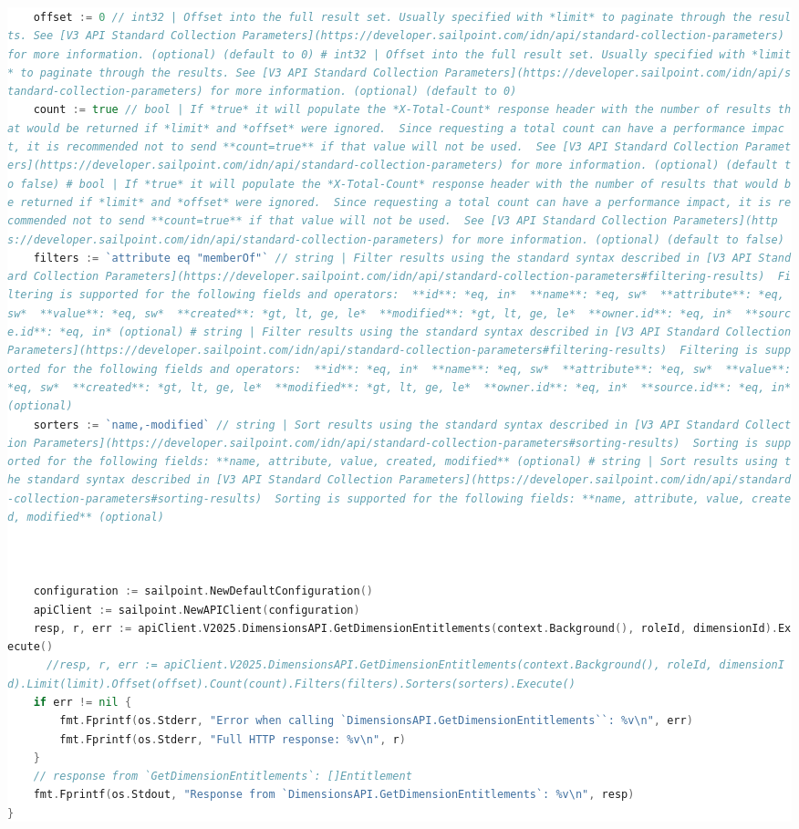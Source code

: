 ```go
    offset := 0 // int32 | Offset into the full result set. Usually specified with *limit* to paginate through the results. See [V3 API Standard Collection Parameters](https://developer.sailpoint.com/idn/api/standard-collection-parameters) for more information. (optional) (default to 0) # int32 | Offset into the full result set. Usually specified with *limit* to paginate through the results. See [V3 API Standard Collection Parameters](https://developer.sailpoint.com/idn/api/standard-collection-parameters) for more information. (optional) (default to 0)
    count := true // bool | If *true* it will populate the *X-Total-Count* response header with the number of results that would be returned if *limit* and *offset* were ignored.  Since requesting a total count can have a performance impact, it is recommended not to send **count=true** if that value will not be used.  See [V3 API Standard Collection Parameters](https://developer.sailpoint.com/idn/api/standard-collection-parameters) for more information. (optional) (default to false) # bool | If *true* it will populate the *X-Total-Count* response header with the number of results that would be returned if *limit* and *offset* were ignored.  Since requesting a total count can have a performance impact, it is recommended not to send **count=true** if that value will not be used.  See [V3 API Standard Collection Parameters](https://developer.sailpoint.com/idn/api/standard-collection-parameters) for more information. (optional) (default to false)
    filters := `attribute eq "memberOf"` // string | Filter results using the standard syntax described in [V3 API Standard Collection Parameters](https://developer.sailpoint.com/idn/api/standard-collection-parameters#filtering-results)  Filtering is supported for the following fields and operators:  **id**: *eq, in*  **name**: *eq, sw*  **attribute**: *eq, sw*  **value**: *eq, sw*  **created**: *gt, lt, ge, le*  **modified**: *gt, lt, ge, le*  **owner.id**: *eq, in*  **source.id**: *eq, in* (optional) # string | Filter results using the standard syntax described in [V3 API Standard Collection Parameters](https://developer.sailpoint.com/idn/api/standard-collection-parameters#filtering-results)  Filtering is supported for the following fields and operators:  **id**: *eq, in*  **name**: *eq, sw*  **attribute**: *eq, sw*  **value**: *eq, sw*  **created**: *gt, lt, ge, le*  **modified**: *gt, lt, ge, le*  **owner.id**: *eq, in*  **source.id**: *eq, in* (optional)
    sorters := `name,-modified` // string | Sort results using the standard syntax described in [V3 API Standard Collection Parameters](https://developer.sailpoint.com/idn/api/standard-collection-parameters#sorting-results)  Sorting is supported for the following fields: **name, attribute, value, created, modified** (optional) # string | Sort results using the standard syntax described in [V3 API Standard Collection Parameters](https://developer.sailpoint.com/idn/api/standard-collection-parameters#sorting-results)  Sorting is supported for the following fields: **name, attribute, value, created, modified** (optional)

    

    configuration := sailpoint.NewDefaultConfiguration()
    apiClient := sailpoint.NewAPIClient(configuration)
    resp, r, err := apiClient.V2025.DimensionsAPI.GetDimensionEntitlements(context.Background(), roleId, dimensionId).Execute()
	  //resp, r, err := apiClient.V2025.DimensionsAPI.GetDimensionEntitlements(context.Background(), roleId, dimensionId).Limit(limit).Offset(offset).Count(count).Filters(filters).Sorters(sorters).Execute()
    if err != nil {
	    fmt.Fprintf(os.Stderr, "Error when calling `DimensionsAPI.GetDimensionEntitlements``: %v\n", err)
	    fmt.Fprintf(os.Stderr, "Full HTTP response: %v\n", r)
    }
    // response from `GetDimensionEntitlements`: []Entitlement
    fmt.Fprintf(os.Stdout, "Response from `DimensionsAPI.GetDimensionEntitlements`: %v\n", resp)
}
```
